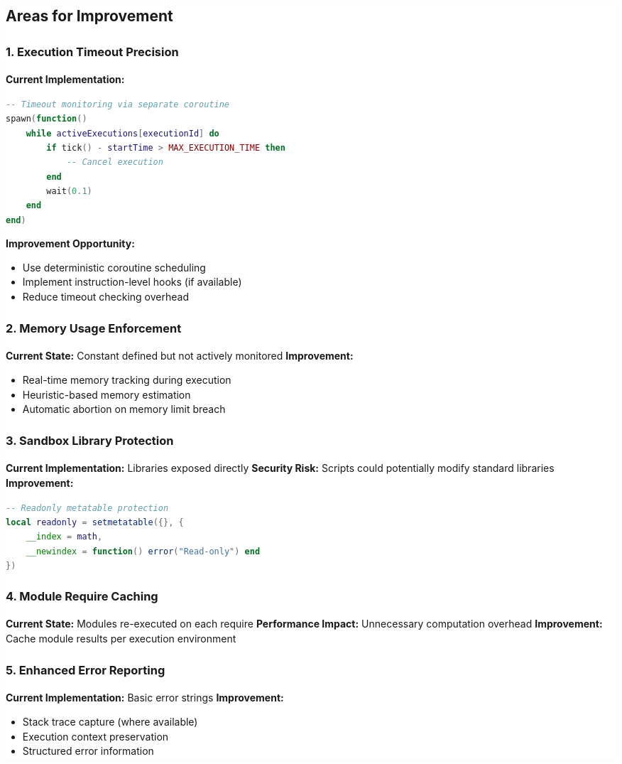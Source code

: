 ## Areas for Improvement

### 1. **Execution Timeout Precision**
**Current Implementation:**
```lua
-- Timeout monitoring via separate coroutine
spawn(function()
    while activeExecutions[executionId] do
        if tick() - startTime > MAX_EXECUTION_TIME then
            -- Cancel execution
        end
        wait(0.1)
    end
end)
```

**Improvement Opportunity:**
- Use deterministic coroutine scheduling
- Implement instruction-level hooks (if available)
- Reduce timeout checking overhead

### 2. **Memory Usage Enforcement**
**Current State:** Constant defined but not actively monitored
**Improvement:** 
- Real-time memory tracking during execution
- Heuristic-based memory estimation
- Automatic abortion on memory limit breach

### 3. **Sandbox Library Protection**
**Current Implementation:** Libraries exposed directly
**Security Risk:** Scripts could potentially modify standard libraries
**Improvement:**
```lua
-- Readonly metatable protection
local readonly = setmetatable({}, {
    __index = math,
    __newindex = function() error("Read-only") end
})
```

### 4. **Module Require Caching**
**Current State:** Modules re-executed on each require
**Performance Impact:** Unnecessary computation overhead
**Improvement:** Cache module results per execution environment

### 5. **Enhanced Error Reporting**
**Current Implementation:** Basic error strings
**Improvement:**
- Stack trace capture (where available)
- Execution context preservation
- Structured error information
